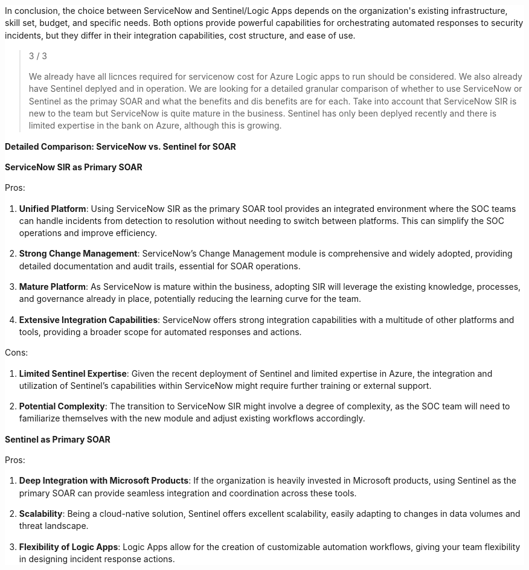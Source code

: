 In conclusion, the choice between ServiceNow and Sentinel/Logic Apps depends on the organization's existing infrastructure, skill set, budget, and specific needs. Both options provide powerful capabilities for orchestrating automated responses to security incidents, but they differ in their integration capabilities, cost structure, and ease of use.

> 3 / 3
> 
> We already have all licnces required for servicenow cost for Azure Logic apps to run should be considered. We also already have Sentinel deplyed and in operation. We are looking for a detailed granular comparison of whether to use ServiceNow or Sentinel as the primay SOAR and what the benefits and dis benefits are for each. Take into account that ServiceNow SIR is new to the team but ServiceNow is quite mature in the business. Sentinel has only been deplyed recently and there is limited expertise in the bank on Azure, although this is growing.

**Detailed Comparison: ServiceNow vs. Sentinel for SOAR**

**ServiceNow SIR as Primary SOAR**

Pros:

1.  **Unified Platform**: Using ServiceNow SIR as the primary SOAR tool provides an integrated environment where the SOC teams can handle incidents from detection to resolution without needing to switch between platforms. This can simplify the SOC operations and improve efficiency.
    
2.  **Strong Change Management**: ServiceNow’s Change Management module is comprehensive and widely adopted, providing detailed documentation and audit trails, essential for SOAR operations.
    
3.  **Mature Platform**: As ServiceNow is mature within the business, adopting SIR will leverage the existing knowledge, processes, and governance already in place, potentially reducing the learning curve for the team.
    
4.  **Extensive Integration Capabilities**: ServiceNow offers strong integration capabilities with a multitude of other platforms and tools, providing a broader scope for automated responses and actions.
    

Cons:

1.  **Limited Sentinel Expertise**: Given the recent deployment of Sentinel and limited expertise in Azure, the integration and utilization of Sentinel’s capabilities within ServiceNow might require further training or external support.
    
2.  **Potential Complexity**: The transition to ServiceNow SIR might involve a degree of complexity, as the SOC team will need to familiarize themselves with the new module and adjust existing workflows accordingly.
    

**Sentinel as Primary SOAR**

Pros:

1.  **Deep Integration with Microsoft Products**: If the organization is heavily invested in Microsoft products, using Sentinel as the primary SOAR can provide seamless integration and coordination across these tools.
    
2.  **Scalability**: Being a cloud-native solution, Sentinel offers excellent scalability, easily adapting to changes in data volumes and threat landscape.
    
3.  **Flexibility of Logic Apps**: Logic Apps allow for the creation of customizable automation workflows, giving your team flexibility in designing incident response actions.
    